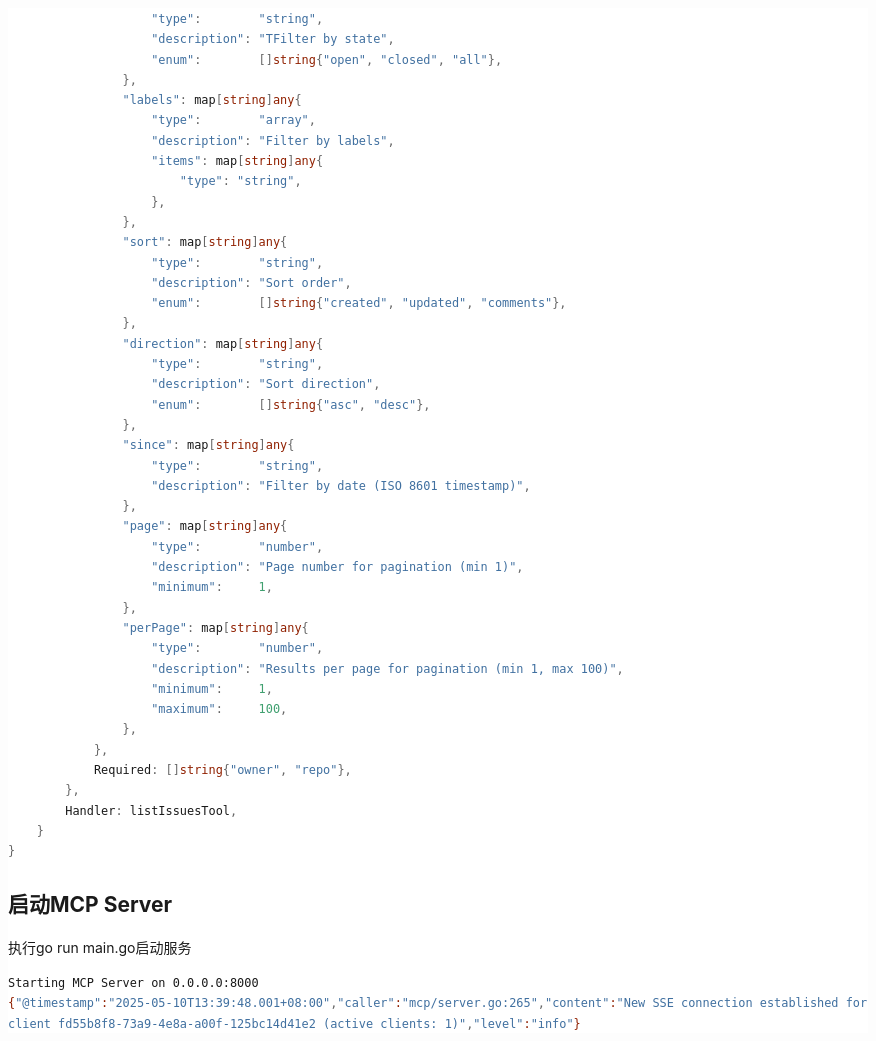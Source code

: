 ```go
                    "type":        "string",
                    "description": "TFilter by state",
                    "enum":        []string{"open", "closed", "all"},
                },
                "labels": map[string]any{
                    "type":        "array",
                    "description": "Filter by labels",
                    "items": map[string]any{
                        "type": "string",
                    },
                },
                "sort": map[string]any{
                    "type":        "string",
                    "description": "Sort order",
                    "enum":        []string{"created", "updated", "comments"},
                },
                "direction": map[string]any{
                    "type":        "string",
                    "description": "Sort direction",
                    "enum":        []string{"asc", "desc"},
                },
                "since": map[string]any{
                    "type":        "string",
                    "description": "Filter by date (ISO 8601 timestamp)",
                },
                "page": map[string]any{
                    "type":        "number",
                    "description": "Page number for pagination (min 1)",
                    "minimum":     1,
                },
                "perPage": map[string]any{
                    "type":        "number",
                    "description": "Results per page for pagination (min 1, max 100)",
                    "minimum":     1,
                    "maximum":     100,
                },
            },
            Required: []string{"owner", "repo"},
        },
        Handler: listIssuesTool,
    }
}
```  
## 启动MCP Server  
  
执行go run main.go启动服务  
```bash
Starting MCP Server on 0.0.0.0:8000
{"@timestamp":"2025-05-10T13:39:48.001+08:00","caller":"mcp/server.go:265","content":"New SSE connection established for client fd55b8f8-73a9-4e8a-a00f-125bc14d41e2 (active clients: 1)","level":"info"}
```  
